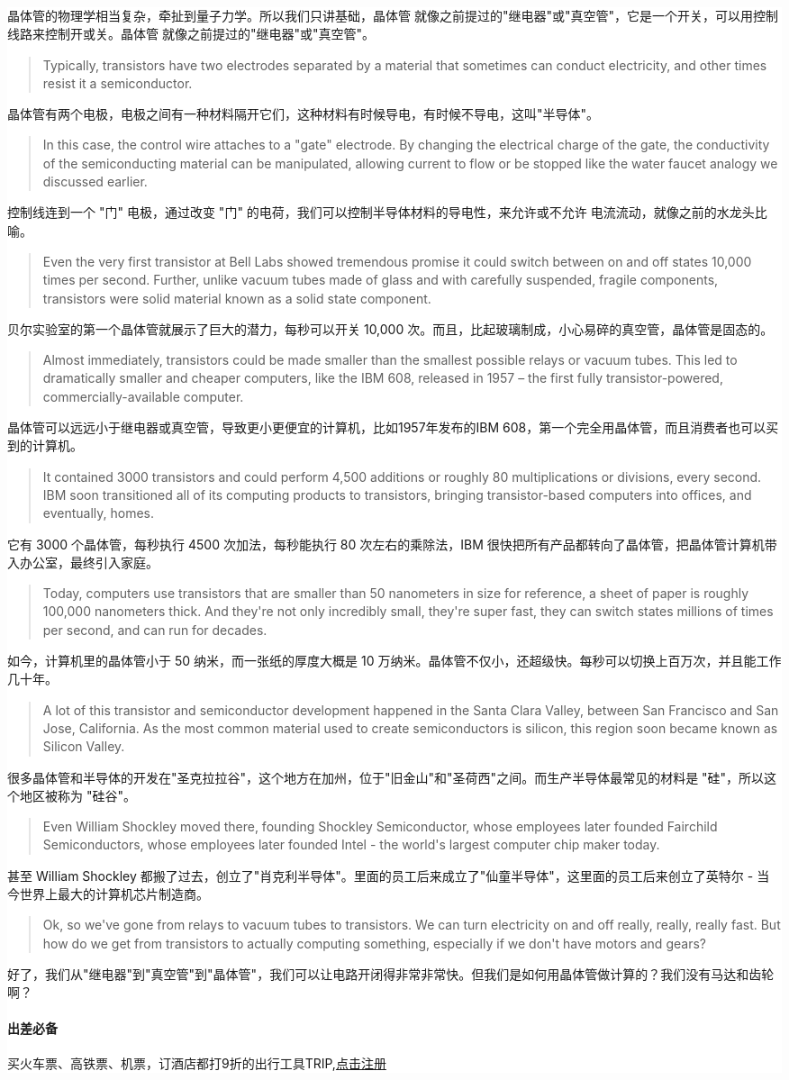 晶体管的物理学相当复杂，牵扯到量子力学。所以我们只讲基础，晶体管 就像之前提过的"继电器"或"真空管"，它是一个开关，可以用控制线路来控制开或关。晶体管 就像之前提过的"继电器"或"真空管"。

> Typically, transistors have two electrodes separated by a material that sometimes can conduct electricity, and other times resist it a semiconductor.

晶体管有两个电极，电极之间有一种材料隔开它们，这种材料有时候导电，有时候不导电，这叫"半导体"。

> In this case, the control wire attaches to a "gate" electrode. By changing the electrical charge of the gate, the conductivity of the semiconducting material can be manipulated, allowing current to flow or be stopped like the water faucet analogy we discussed earlier.

控制线连到一个 "门" 电极，通过改变 "门" 的电荷，我们可以控制半导体材料的导电性，来允许或不允许 电流流动，就像之前的水龙头比喻。

> Even the very first transistor at Bell Labs showed tremendous promise it could switch between on and off states 10,000 times per second. Further, unlike vacuum tubes made of glass and with carefully suspended, fragile components, transistors were solid material known as a solid state component.

贝尔实验室的第一个晶体管就展示了巨大的潜力，每秒可以开关 10,000 次。而且，比起玻璃制成，小心易碎的真空管，晶体管是固态的。

> Almost immediately, transistors could be made smaller than the smallest possible relays or vacuum tubes. This led to dramatically smaller and cheaper computers, like the IBM 608, released in 1957 – the first fully transistor-powered, commercially-available computer.

晶体管可以远远小于继电器或真空管，导致更小更便宜的计算机，比如1957年发布的IBM 608，第一个完全用晶体管，而且消费者也可以买到的计算机。

> It contained 3000 transistors and could perform 4,500 additions or roughly 80 multiplications or divisions, every second. IBM soon transitioned all of its computing products to transistors, bringing transistor-based computers into offices, and eventually, homes.

它有 3000 个晶体管，每秒执行 4500 次加法，每秒能执行 80 次左右的乘除法，IBM 很快把所有产品都转向了晶体管，把晶体管计算机带入办公室，最终引入家庭。

> Today, computers use transistors that are smaller than 50 nanometers in size for reference, a sheet of paper is roughly 100,000 nanometers thick. And they're not only incredibly small, they're super fast, they can switch states millions of times per second, and can run for decades.

如今，计算机里的晶体管小于 50 纳米，而一张纸的厚度大概是 10 万纳米。晶体管不仅小，还超级快。每秒可以切换上百万次，并且能工作几十年。

> A lot of this transistor and semiconductor development happened in the Santa Clara Valley, between San Francisco and San Jose, California. As the most common material used to create semiconductors is silicon, this region soon became known as Silicon Valley.

很多晶体管和半导体的开发在"圣克拉拉谷"，这个地方在加州，位于"旧金山"和"圣荷西"之间。而生产半导体最常见的材料是 "硅"，所以这个地区被称为 "硅谷"。

> Even William Shockley moved there, founding Shockley Semiconductor, whose employees later founded Fairchild Semiconductors, whose employees later founded Intel - the world's largest computer chip maker today.

甚至 William Shockley 都搬了过去，创立了"肖克利半导体"。里面的员工后来成立了"仙童半导体"，这里面的员工后来创立了英特尔 - 当今世界上最大的计算机芯片制造商。

> Ok, so we've gone from relays to vacuum tubes to transistors. We can turn electricity on and off really, really, really fast. But how do we get from transistors to actually computing something, especially if we don't have motors and gears?

好了，我们从"继电器"到"真空管"到"晶体管"，我们可以让电路开闭得非常非常快。但我们是如何用晶体管做计算的？我们没有马达和齿轮啊？

#### 出差必备

买火车票、高铁票、机票，订酒店都打9折的出行工具TRIP,[点击注册](https://h5.itrip.world/#/register/6tpd1Z)